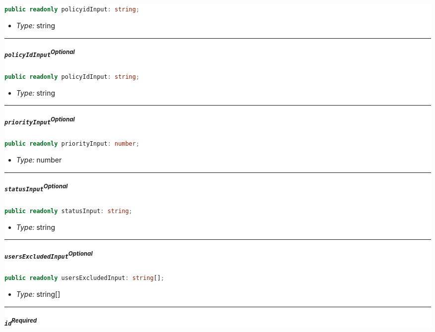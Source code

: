 ```typescript
public readonly policyidInput: string;
```

- *Type:* string

---

##### `policyIdInput`<sup>Optional</sup> <a name="policyIdInput" id="@cdktf/provider-okta.passwordPolicyRule.PasswordPolicyRule.property.policyIdInput"></a>

```typescript
public readonly policyIdInput: string;
```

- *Type:* string

---

##### `priorityInput`<sup>Optional</sup> <a name="priorityInput" id="@cdktf/provider-okta.passwordPolicyRule.PasswordPolicyRule.property.priorityInput"></a>

```typescript
public readonly priorityInput: number;
```

- *Type:* number

---

##### `statusInput`<sup>Optional</sup> <a name="statusInput" id="@cdktf/provider-okta.passwordPolicyRule.PasswordPolicyRule.property.statusInput"></a>

```typescript
public readonly statusInput: string;
```

- *Type:* string

---

##### `usersExcludedInput`<sup>Optional</sup> <a name="usersExcludedInput" id="@cdktf/provider-okta.passwordPolicyRule.PasswordPolicyRule.property.usersExcludedInput"></a>

```typescript
public readonly usersExcludedInput: string[];
```

- *Type:* string[]

---

##### `id`<sup>Required</sup> <a name="id" id="@cdktf/provider-okta.passwordPolicyRule.PasswordPolicyRule.property.id"></a>
